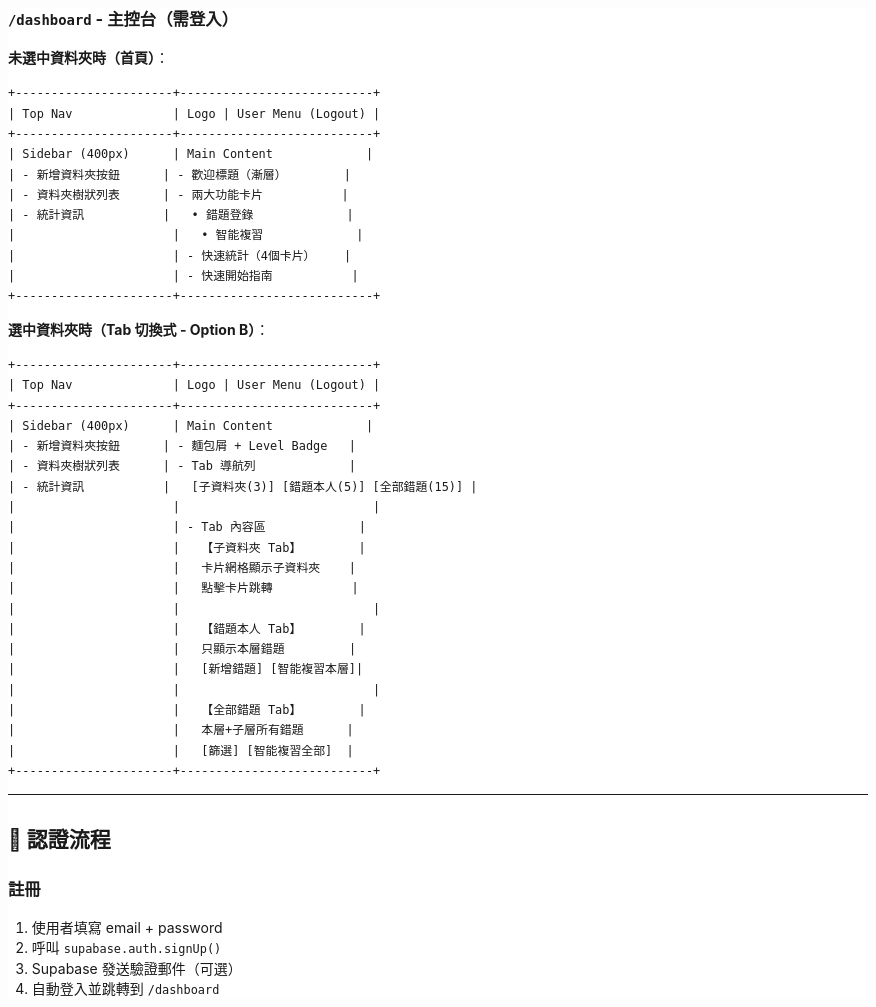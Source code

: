 ### `/dashboard` - 主控台（需登入）

**未選中資料夾時（首頁）**：
```
+----------------------+---------------------------+
| Top Nav              | Logo | User Menu (Logout) |
+----------------------+---------------------------+
| Sidebar (400px)      | Main Content             |
| - 新增資料夾按鈕      | - 歡迎標題（漸層）        |
| - 資料夾樹狀列表      | - 兩大功能卡片           |
| - 統計資訊           |   • 錯題登錄             |
|                      |   • 智能複習             |
|                      | - 快速統計（4個卡片）    |
|                      | - 快速開始指南           |
+----------------------+---------------------------+
```

**選中資料夾時（Tab 切換式 - Option B）**：
```
+----------------------+---------------------------+
| Top Nav              | Logo | User Menu (Logout) |
+----------------------+---------------------------+
| Sidebar (400px)      | Main Content             |
| - 新增資料夾按鈕      | - 麵包屑 + Level Badge   |
| - 資料夾樹狀列表      | - Tab 導航列             |
| - 統計資訊           |   [子資料夾(3)] [錯題本人(5)] [全部錯題(15)] |
|                      |                           |
|                      | - Tab 內容區             |
|                      |   【子資料夾 Tab】        |
|                      |   卡片網格顯示子資料夾    |
|                      |   點擊卡片跳轉           |
|                      |                           |
|                      |   【錯題本人 Tab】        |
|                      |   只顯示本層錯題         |
|                      |   [新增錯題] [智能複習本層]|
|                      |                           |
|                      |   【全部錯題 Tab】        |
|                      |   本層+子層所有錯題      |
|                      |   [篩選] [智能複習全部]  |
+----------------------+---------------------------+
```

---

## 🔐 認證流程

### 註冊
1. 使用者填寫 email + password
2. 呼叫 `supabase.auth.signUp()`
3. Supabase 發送驗證郵件（可選）
4. 自動登入並跳轉到 `/dashboard`

